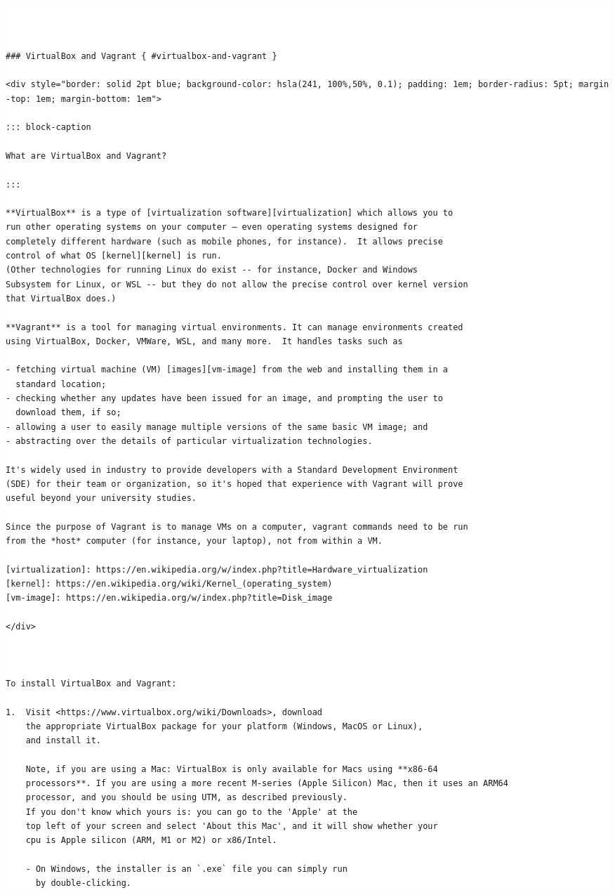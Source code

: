 ```



### VirtualBox and Vagrant { #virtualbox-and-vagrant }

<div style="border: solid 2pt blue; background-color: hsla(241, 100%,50%, 0.1); padding: 1em; border-radius: 5pt; margin-top: 1em; margin-bottom: 1em">

::: block-caption

What are VirtualBox and Vagrant?

:::

**VirtualBox** is a type of [virtualization software][virtualization] which allows you to
run other operating systems on your computer – even operating systems designed for
completely different hardware (such as mobile phones, for instance).  It allows precise
control of what OS [kernel][kernel] is run.
(Other technologies for running Linux do exist -- for instance, Docker and Windows
Subsystem for Linux, or WSL -- but they do not allow the precise control over kernel version
that VirtualBox does.)

**Vagrant** is a tool for managing virtual environments. It can manage environments created
using VirtualBox, Docker, VMWare, WSL, and many more.  It handles tasks such as

- fetching virtual machine (VM) [images][vm-image] from the web and installing them in a
  standard location;
- checking whether any updates have been issued for an image, and prompting the user to
  download them, if so;
- allowing a user to easily manage multiple versions of the same basic VM image; and
- abstracting over the details of particular virtualization technologies.

It's widely used in industry to provide developers with a Standard Development Environment
(SDE) for their team or organization, so it's hoped that experience with Vagrant will prove
useful beyond your university studies.

Since the purpose of Vagrant is to manage VMs on a computer, vagrant commands need to be run
from the *host* computer (for instance, your laptop), not from within a VM.

[virtualization]: https://en.wikipedia.org/w/index.php?title=Hardware_virtualization
[kernel]: https://en.wikipedia.org/wiki/Kernel_(operating_system)
[vm-image]: https://en.wikipedia.org/w/index.php?title=Disk_image

</div>



To install VirtualBox and Vagrant:

1.  Visit <https://www.virtualbox.org/wiki/Downloads>, download
    the appropriate VirtualBox package for your platform (Windows, MacOS or Linux),
    and install it.

    Note, if you are using a Mac: VirtualBox is only available for Macs using **x86-64
    processors**. If you are using a more recent M-series (Apple Silicon) Mac, then it uses an ARM64
    processor, and you should be using UTM, as described previously.
    If you don't know which yours is: you can go to the 'Apple' at the
    top left of your screen and select 'About this Mac', and it will show whether your
    cpu is Apple silicon (ARM, M1 or M2) or x86/Intel.

    - On Windows, the installer is an `.exe` file you can simply run
      by double-clicking.
```

[faq-dev-env]: https://cits3007.arranstewart.io/faq/#cits3007-sde
[sudo]: https://linux.die.net/man/8/sudo
[sysctl]: https://linux.die.net/man/8/sysctl
[fin-supp]: https://www.uwa.edu.au/students/Support-services/Financial-assistance#:~:text=SOS%20IT%20Equipment%20Scheme
[wsl]: https://learn.microsoft.com/en-us/windows/wsl/about
[using-wsl]: https://learn.microsoft.com/en-us/windows/wsl/install
[virtualbox]: https://www.virtualbox.org
[vagrant]: https://www.vagrantup.com
[gitpod]: https://gitpod.io/
[^vagrant-user]: Conventionally, all Vagrant VMs have a user account
[default-creds]: https://en.wikipedia.org/wiki/Default_Credential_vulnerability
[open-port]: https://en.wikipedia.org/wiki/Open_port
[fed-atlanta]: https://www.atlantafed.org/-/media/documents/banking/consumer-payments/research-data-reports/2020/02/13/us-consumers-use-of-personal-checks-evidence-from-a-diary-survey/rdr2001.pdf
[auscert]: http://www.auscert.org.au/
[c-for-py]: http://www.cburch.com/books/cpy/index.html
[c-for-py-slides]: https://web.cs.hacettepe.edu.tr/~bbm101/fall16/lectures/w12-c-for-python-programmers.pdf
[c-from-java]: https://ssjools.hopto.org/java2c/alldiffs
[prac-c]: https://ocw.mit.edu/courses/6-087-practical-programming-in-c-january-iap-2010/pages/lecture-notes/
[gcc]: https://gcc.gnu.org
[make]: https://www.gnu.org/software/make/
[cits3007-resources]: https://cits3007.arranstewart.io/resources/ 
[cits2002-make]: https://teaching.csse.uwa.edu.au/units/CITS2002/schedule.php
[lincomm]: http://linuxcommand.org/tlcl.php